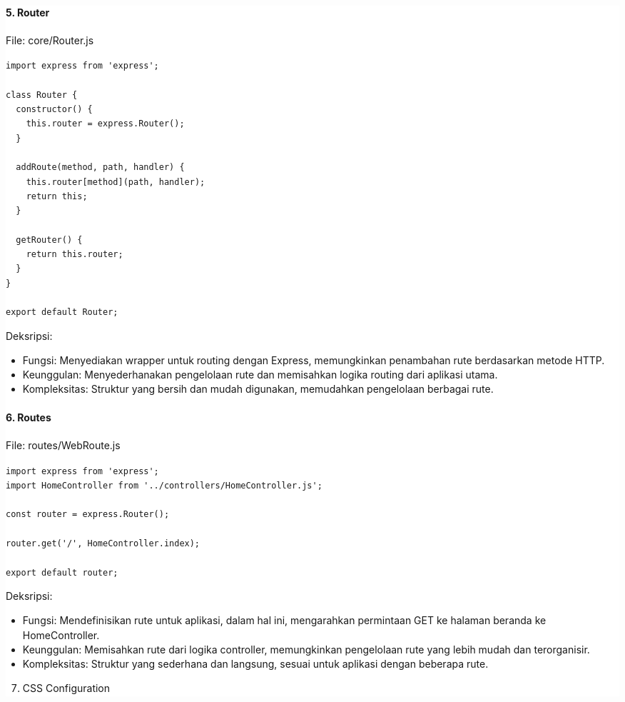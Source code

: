 #### 5. Router

File: core/Router.js

```
import express from 'express';

class Router {
  constructor() {
    this.router = express.Router();
  }

  addRoute(method, path, handler) {
    this.router[method](path, handler);
    return this;
  }

  getRouter() {
    return this.router;
  }
}

export default Router;
```

Deksripsi:

- Fungsi: Menyediakan wrapper untuk routing dengan Express, memungkinkan penambahan rute berdasarkan metode HTTP.
- Keunggulan: Menyederhanakan pengelolaan rute dan memisahkan logika routing dari aplikasi utama.
- Kompleksitas: Struktur yang bersih dan mudah digunakan, memudahkan pengelolaan berbagai rute.

#### 6. Routes

File: routes/WebRoute.js

```
import express from 'express';
import HomeController from '../controllers/HomeController.js';

const router = express.Router();

router.get('/', HomeController.index);

export default router;
```

Deksripsi:

- Fungsi: Mendefinisikan rute untuk aplikasi, dalam hal ini, mengarahkan permintaan GET ke halaman beranda ke HomeController.
- Keunggulan: Memisahkan rute dari logika controller, memungkinkan pengelolaan rute yang lebih mudah dan terorganisir.
- Kompleksitas: Struktur yang sederhana dan langsung, sesuai untuk aplikasi dengan beberapa rute.

7. CSS Configuration
